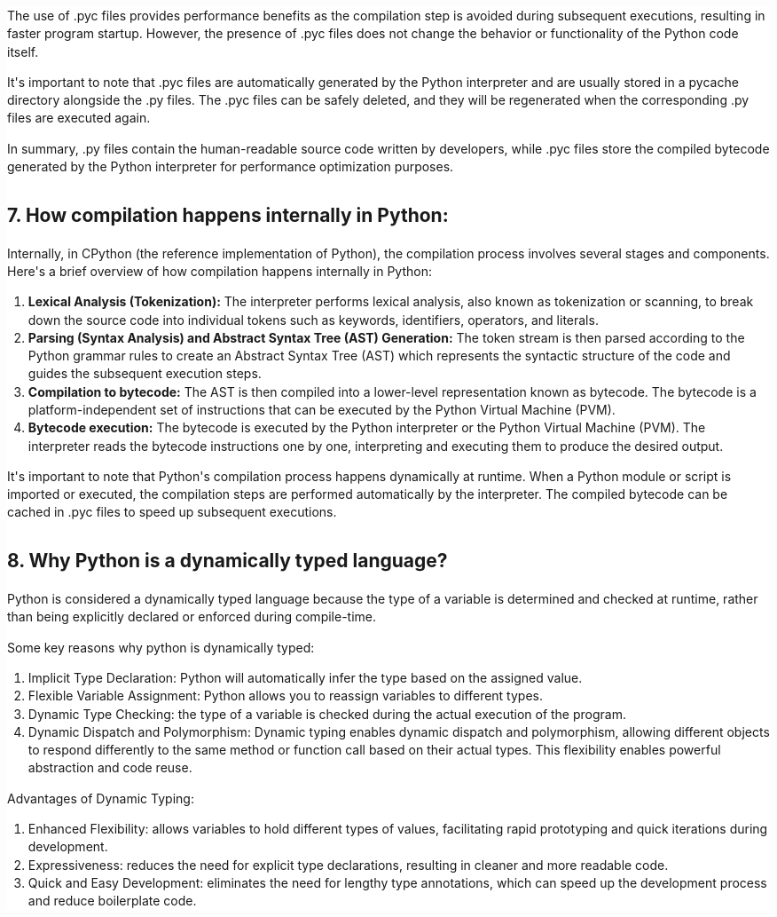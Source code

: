The use of .pyc files provides performance benefits as the compilation step is avoided during subsequent executions, resulting in faster program startup. However, the presence of .pyc files does not change the behavior or functionality of the Python code itself.

It's important to note that .pyc files are automatically generated by the Python interpreter and are usually stored in a pycache directory alongside the .py files. The .pyc files can be safely deleted, and they will be regenerated when the corresponding .py files are executed again.

In summary, .py files contain the human-readable source code written by developers, while .pyc files store the compiled bytecode generated by the Python interpreter for performance optimization purposes.

## 7. How compilation happens internally in Python:
Internally, in CPython (the reference implementation of Python), the compilation process involves several stages and components. Here's a brief overview of how compilation happens internally in Python:
1. **Lexical Analysis (Tokenization):** The interpreter performs lexical analysis, also known as tokenization or scanning, to break down the source code into individual tokens such as keywords, identifiers, operators, and literals.
2. **Parsing (Syntax Analysis) and Abstract Syntax Tree (AST) Generation:** The token stream is then parsed according to the Python grammar rules to create an Abstract Syntax Tree (AST) which represents the syntactic structure of the code and guides the subsequent execution steps.
3. **Compilation to bytecode:** The AST is then compiled into a lower-level representation known as bytecode. The bytecode is a platform-independent set of instructions that can be executed by the Python Virtual Machine (PVM).
4. **Bytecode execution:** The bytecode is executed by the Python interpreter or the Python Virtual Machine (PVM). The interpreter reads the bytecode instructions one by one, interpreting and executing them to produce the desired output.

It's important to note that Python's compilation process happens dynamically at runtime. When a Python module or script is imported or executed, the compilation steps are performed automatically by the interpreter. The compiled bytecode can be cached in .pyc files to speed up subsequent executions.

## 8. Why Python is a dynamically typed language?
Python is considered a dynamically typed language because the type of a variable is determined and checked at runtime, rather than being explicitly declared or enforced during compile-time. 

Some key reasons why python is dynamically typed:
1. Implicit Type Declaration: Python will automatically infer the type based on the assigned value.
2. Flexible Variable Assignment: Python allows you to reassign variables to different types.
3. Dynamic Type Checking: the type of a variable is checked during the actual execution of the program. 
4. Dynamic Dispatch and Polymorphism: Dynamic typing enables dynamic dispatch and polymorphism, allowing different objects to respond differently to the same method or function call based on their actual types. This flexibility enables powerful abstraction and code reuse.

Advantages of Dynamic Typing:
1. Enhanced Flexibility: allows variables to hold different types of values, facilitating rapid prototyping and quick iterations during development.
2. Expressiveness: reduces the need for explicit type declarations, resulting in cleaner and more readable code.
3. Quick and Easy Development: eliminates the need for lengthy type annotations, which can speed up the development process and reduce boilerplate code.
